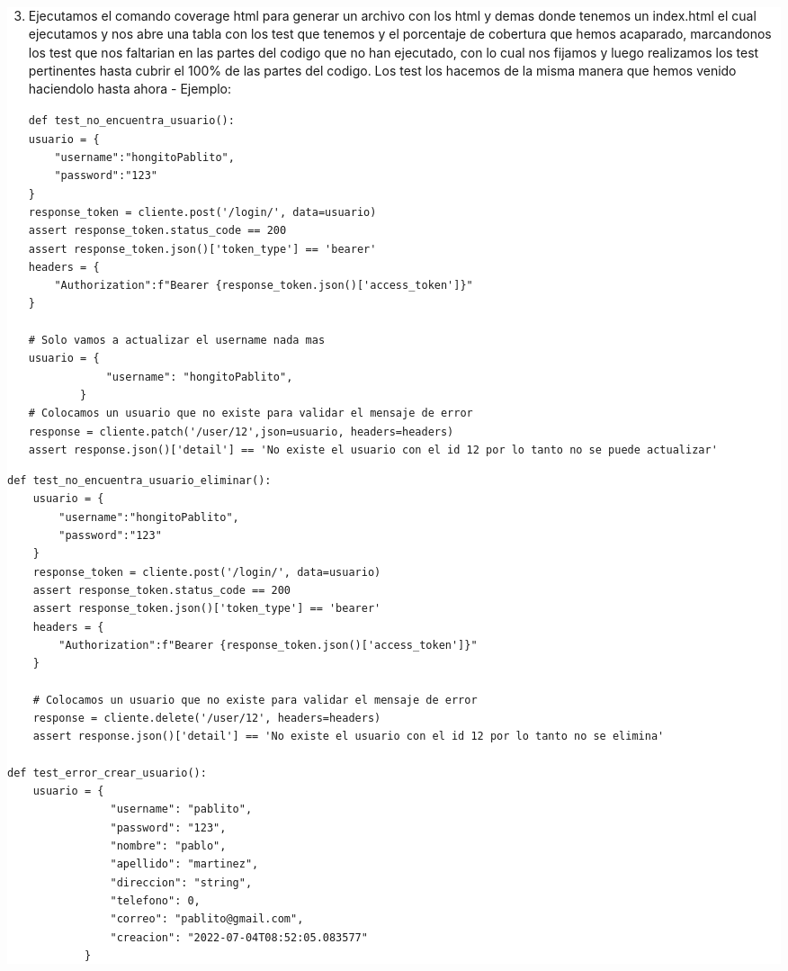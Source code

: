    3)  Ejecutamos el comando coverage html para generar un archivo con los html y demas donde tenemos un index.html el cual ejecutamos y nos abre una tabla con los test que tenemos y el porcentaje de cobertura que hemos acaparado, marcandonos los test que nos faltarian en las partes del codigo que no han ejecutado, con lo cual nos fijamos y luego realizamos los test pertinentes hasta cubrir el 100% de las partes del codigo. Los test los hacemos de la misma manera que hemos venido haciendolo hasta ahora
    - Ejemplo:
        ~~~
        def test_no_encuentra_usuario():
        usuario = {
            "username":"hongitoPablito",
            "password":"123"
        }
        response_token = cliente.post('/login/', data=usuario)
        assert response_token.status_code == 200
        assert response_token.json()['token_type'] == 'bearer'
        headers = {
            "Authorization":f"Bearer {response_token.json()['access_token']}"
        }

        # Solo vamos a actualizar el username nada mas
        usuario = {
                    "username": "hongitoPablito",
                }
        # Colocamos un usuario que no existe para validar el mensaje de error
        response = cliente.patch('/user/12',json=usuario, headers=headers)
        assert response.json()['detail'] == 'No existe el usuario con el id 12 por lo tanto no se puede actualizar'

    def test_no_encuentra_usuario_eliminar():
        usuario = {
            "username":"hongitoPablito",
            "password":"123"
        }
        response_token = cliente.post('/login/', data=usuario)
        assert response_token.status_code == 200
        assert response_token.json()['token_type'] == 'bearer'
        headers = {
            "Authorization":f"Bearer {response_token.json()['access_token']}"
        }

        # Colocamos un usuario que no existe para validar el mensaje de error
        response = cliente.delete('/user/12', headers=headers)
        assert response.json()['detail'] == 'No existe el usuario con el id 12 por lo tanto no se elimina'
                    
    def test_error_crear_usuario():
        usuario = {
                    "username": "pablito",
                    "password": "123",
                    "nombre": "pablo",
                    "apellido": "martinez",
                    "direccion": "string",
                    "telefono": 0,
                    "correo": "pablito@gmail.com",
                    "creacion": "2022-07-04T08:52:05.083577"
                }